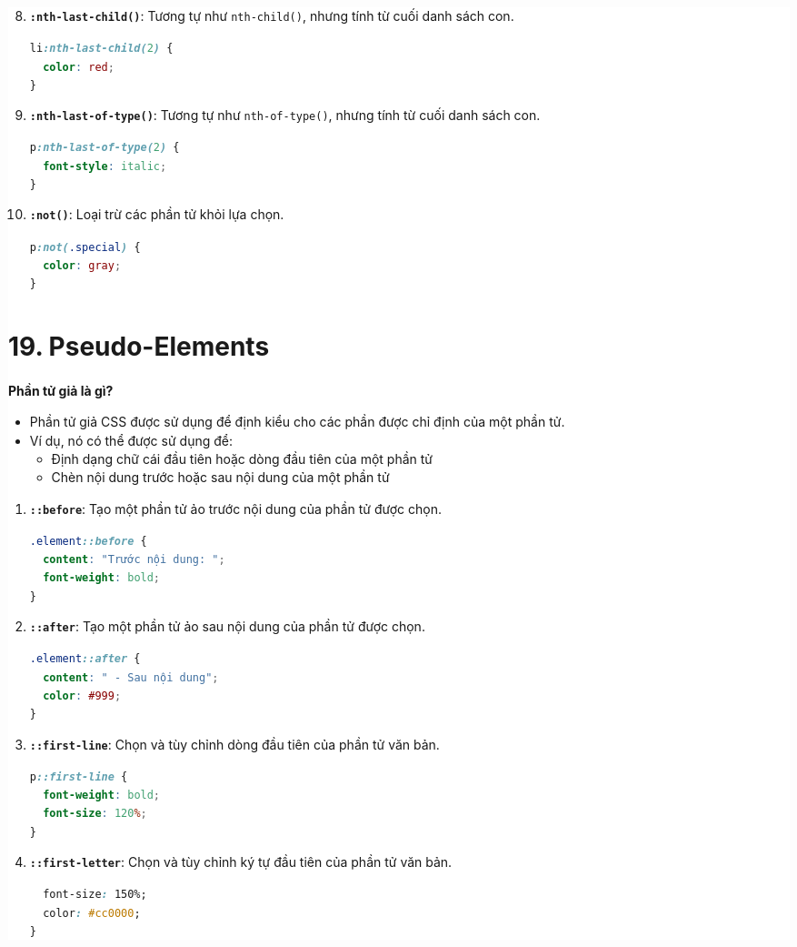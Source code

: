 8. **`:nth-last-child()`**: Tương tự như `nth-child()`, nhưng tính từ cuối danh sách con.
   ```css
   li:nth-last-child(2) {
     color: red;
   }
   ```

9. **`:nth-last-of-type()`**: Tương tự như `nth-of-type()`, nhưng tính từ cuối danh sách con.
   ```css
   p:nth-last-of-type(2) {
     font-style: italic;
   }
   ```

10. **`:not()`**: Loại trừ các phần tử khỏi lựa chọn.
    ```css
    p:not(.special) {
      color: gray;
    }
    ```

# 19. Pseudo-Elements

**Phần tử giả là gì?**

- Phần tử giả CSS được sử dụng để định kiểu cho các phần được chỉ định của một phần tử.
- Ví dụ, nó có thể được sử dụng để:
  + Định dạng chữ cái đầu tiên hoặc dòng đầu tiên của một phần tử
  + Chèn nội dung trước hoặc sau nội dung của một phần tử

1. **`::before`**: Tạo một phần tử ảo trước nội dung của phần tử được chọn.
   ```css
   .element::before {
     content: "Trước nội dung: ";
     font-weight: bold;
   }
   ```

2. **`::after`**: Tạo một phần tử ảo sau nội dung của phần tử được chọn.
   ```css
   .element::after {
     content: " - Sau nội dung";
     color: #999;
   }
   ```

3. **`::first-line`**: Chọn và tùy chỉnh dòng đầu tiên của phần tử văn bản.
   ```css
   p::first-line {
     font-weight: bold;
     font-size: 120%;
   }
   ```

4. **`::first-letter`**: Chọn và tùy chỉnh ký tự đầu tiên của phần tử văn bản.
   ```css
     font-size: 150%;
     color: #cc0000;
   }
   ```
